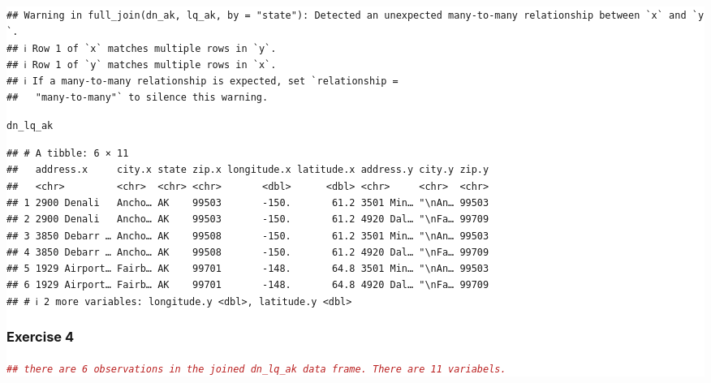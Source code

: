     ## Warning in full_join(dn_ak, lq_ak, by = "state"): Detected an unexpected many-to-many relationship between `x` and `y`.
    ## ℹ Row 1 of `x` matches multiple rows in `y`.
    ## ℹ Row 1 of `y` matches multiple rows in `x`.
    ## ℹ If a many-to-many relationship is expected, set `relationship =
    ##   "many-to-many"` to silence this warning.

``` r
dn_lq_ak
```

    ## # A tibble: 6 × 11
    ##   address.x     city.x state zip.x longitude.x latitude.x address.y city.y zip.y
    ##   <chr>         <chr>  <chr> <chr>       <dbl>      <dbl> <chr>     <chr>  <chr>
    ## 1 2900 Denali   Ancho… AK    99503       -150.       61.2 3501 Min… "\nAn… 99503
    ## 2 2900 Denali   Ancho… AK    99503       -150.       61.2 4920 Dal… "\nFa… 99709
    ## 3 3850 Debarr … Ancho… AK    99508       -150.       61.2 3501 Min… "\nAn… 99503
    ## 4 3850 Debarr … Ancho… AK    99508       -150.       61.2 4920 Dal… "\nFa… 99709
    ## 5 1929 Airport… Fairb… AK    99701       -148.       64.8 3501 Min… "\nAn… 99503
    ## 6 1929 Airport… Fairb… AK    99701       -148.       64.8 4920 Dal… "\nFa… 99709
    ## # ℹ 2 more variables: longitude.y <dbl>, latitude.y <dbl>

### Exercise 4

``` r
## there are 6 observations in the joined dn_lq_ak data frame. There are 11 variabels. 
```
